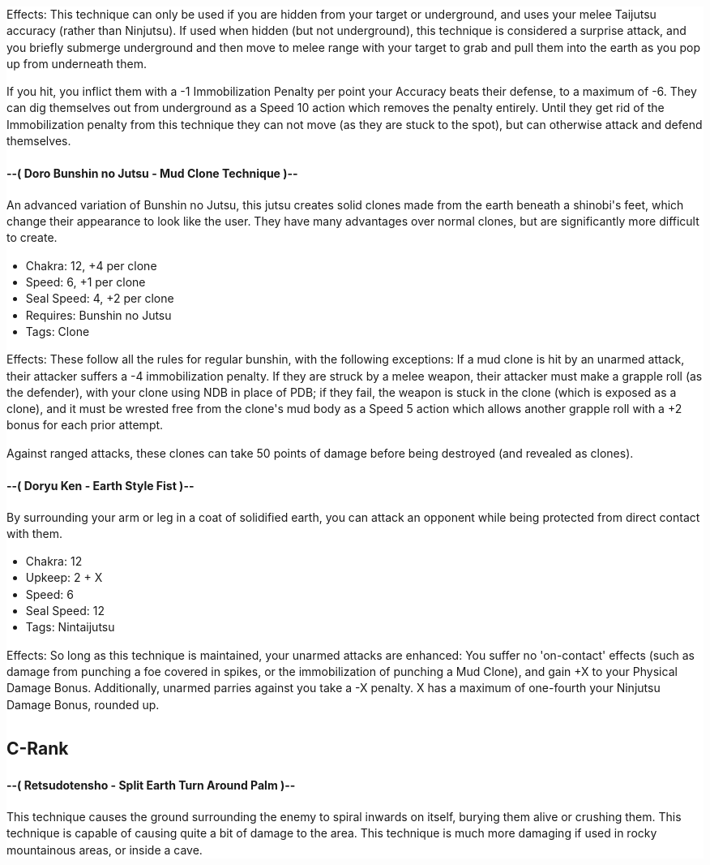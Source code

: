 Effects: This technique can only be used if you are hidden from your target or underground, and uses your melee Taijutsu accuracy (rather than Ninjutsu). If used when hidden (but not underground), this technique is considered a surprise attack, and you briefly submerge underground and then move to melee range with your target to grab and pull them into the earth as you pop up from underneath them.

If you hit, you inflict them with a -1 Immobilization Penalty per point your Accuracy beats their defense, to a maximum of -6. They can dig themselves out from underground as a Speed 10 action which removes the penalty entirely. Until they get rid of the Immobilization penalty from this technique they can not move (as they are stuck to the spot), but can otherwise attack and defend themselves.

#### --( Doro Bunshin no Jutsu - Mud Clone Technique )--
An advanced variation of Bunshin no Jutsu, this jutsu creates solid clones made from the earth beneath a shinobi's feet, which change their appearance to look like the user. They have many advantages over normal clones, but are significantly more difficult to create.

 - Chakra: 12, +4 per clone
 - Speed: 6, +1 per clone
 - Seal Speed: 4, +2 per clone
 - Requires: Bunshin no Jutsu
 - Tags: Clone

Effects: These follow all the rules for regular bunshin, with the following exceptions: If a mud clone is hit by an unarmed attack, their attacker suffers a -4 immobilization penalty. If they are struck by a melee weapon, their attacker must make a grapple roll (as the defender), with your clone using NDB in place of PDB; if they fail, the weapon is stuck in the clone (which is exposed as a clone), and it must be wrested free from the clone's mud body as a Speed 5 action which allows another grapple roll with a +2 bonus for each prior attempt. 

Against ranged attacks, these clones can take 50 points of damage before being destroyed (and revealed as clones).

#### --( Doryu Ken - Earth Style Fist )--
By surrounding your arm or leg in a coat of solidified earth, you can attack an opponent while being protected from direct contact with them.

 - Chakra: 12
 - Upkeep: 2 + X
 - Speed: 6
 - Seal Speed: 12
 - Tags: Nintaijutsu

Effects: So long as this technique is maintained, your unarmed attacks are enhanced: You suffer no 'on-contact' effects (such as damage from punching a foe covered in spikes, or the immobilization of punching a Mud Clone), and gain +X to your Physical Damage Bonus. Additionally, unarmed parries against you take a -X penalty. X has a maximum of one-fourth your Ninjutsu Damage Bonus, rounded up.

## C-Rank
#### --( Retsudotensho - Split Earth Turn Around Palm )--
This technique causes the ground surrounding the enemy to spiral inwards on itself, burying them alive or crushing them. This technique is capable of causing quite a bit of damage to the area. This technique is much more damaging if used in rocky mountainous areas, or inside a cave.
